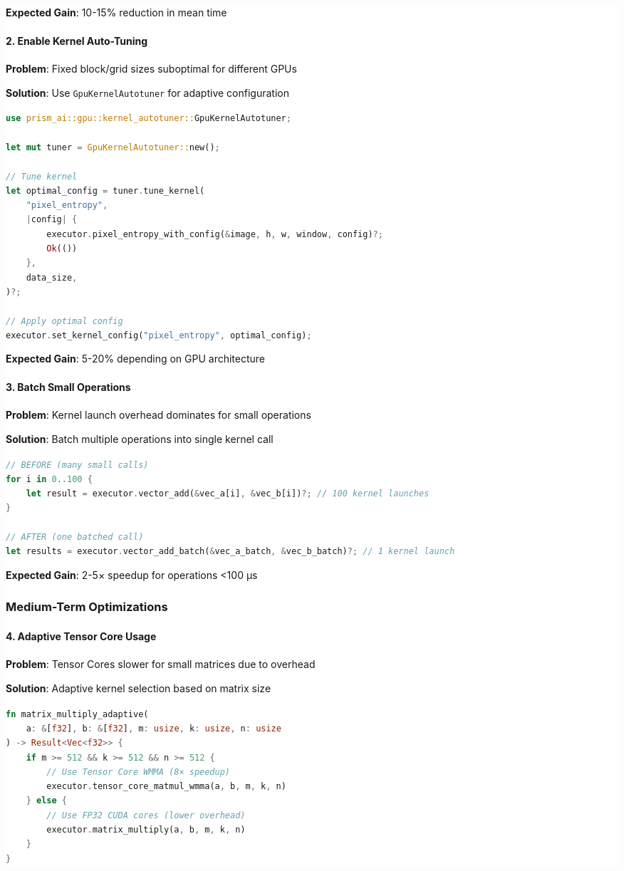 **Expected Gain**: 10-15% reduction in mean time

#### 2. Enable Kernel Auto-Tuning

**Problem**: Fixed block/grid sizes suboptimal for different GPUs

**Solution**: Use `GpuKernelAutotuner` for adaptive configuration

```rust
use prism_ai::gpu::kernel_autotuner::GpuKernelAutotuner;

let mut tuner = GpuKernelAutotuner::new();

// Tune kernel
let optimal_config = tuner.tune_kernel(
    "pixel_entropy",
    |config| {
        executor.pixel_entropy_with_config(&image, h, w, window, config)?;
        Ok(())
    },
    data_size,
)?;

// Apply optimal config
executor.set_kernel_config("pixel_entropy", optimal_config);
```

**Expected Gain**: 5-20% depending on GPU architecture

#### 3. Batch Small Operations

**Problem**: Kernel launch overhead dominates for small operations

**Solution**: Batch multiple operations into single kernel call

```rust
// BEFORE (many small calls)
for i in 0..100 {
    let result = executor.vector_add(&vec_a[i], &vec_b[i])?; // 100 kernel launches
}

// AFTER (one batched call)
let results = executor.vector_add_batch(&vec_a_batch, &vec_b_batch)?; // 1 kernel launch
```

**Expected Gain**: 2-5× speedup for operations <100 μs

### Medium-Term Optimizations

#### 4. Adaptive Tensor Core Usage

**Problem**: Tensor Cores slower for small matrices due to overhead

**Solution**: Adaptive kernel selection based on matrix size

```rust
fn matrix_multiply_adaptive(
    a: &[f32], b: &[f32], m: usize, k: usize, n: usize
) -> Result<Vec<f32>> {
    if m >= 512 && k >= 512 && n >= 512 {
        // Use Tensor Core WMMA (8× speedup)
        executor.tensor_core_matmul_wmma(a, b, m, k, n)
    } else {
        // Use FP32 CUDA cores (lower overhead)
        executor.matrix_multiply(a, b, m, k, n)
    }
}
```
